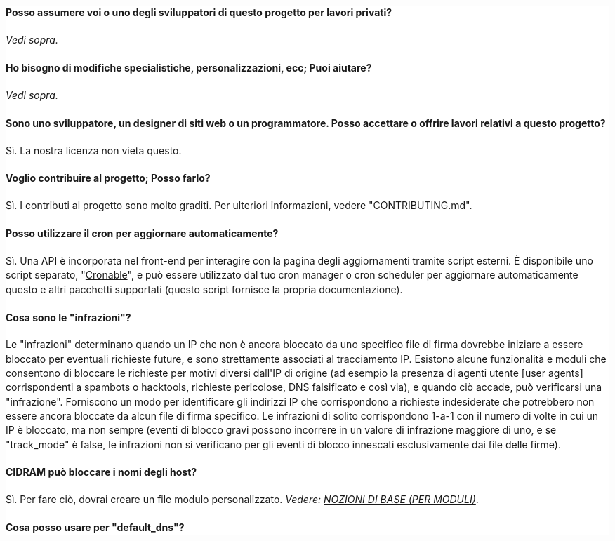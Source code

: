 #### <a name="HIRE_FOR_PRIVATE_WORK"></a>Posso assumere voi o uno degli sviluppatori di questo progetto per lavori privati?

*Vedi sopra.*

#### <a name="SPECIALIST_MODIFICATIONS"></a>Ho bisogno di modifiche specialistiche, personalizzazioni, ecc; Puoi aiutare?

*Vedi sopra.*

#### <a name="ACCEPT_OR_OFFER_WORK"></a>Sono uno sviluppatore, un designer di siti web o un programmatore. Posso accettare o offrire lavori relativi a questo progetto?

Sì. La nostra licenza non vieta questo.

#### <a name="WANT_TO_CONTRIBUTE"></a>Voglio contribuire al progetto; Posso farlo?

Sì. I contributi al progetto sono molto graditi. Per ulteriori informazioni, vedere "CONTRIBUTING.md".

#### <a name="CRON_TO_UPDATE_AUTOMATICALLY"></a>Posso utilizzare il cron per aggiornare automaticamente?

Sì. Una API è incorporata nel front-end per interagire con la pagina degli aggiornamenti tramite script esterni. È disponibile uno script separato, "[Cronable](https://github.com/Maikuolan/Cronable)", e può essere utilizzato dal tuo cron manager o cron scheduler per aggiornare automaticamente questo e altri pacchetti supportati (questo script fornisce la propria documentazione).

#### <a name="WHAT_ARE_INFRACTIONS"></a>Cosa sono le "infrazioni"?

Le "infrazioni" determinano quando un IP che non è ancora bloccato da uno specifico file di firma dovrebbe iniziare a essere bloccato per eventuali richieste future, e sono strettamente associati al tracciamento IP. Esistono alcune funzionalità e moduli che consentono di bloccare le richieste per motivi diversi dall'IP di origine (ad esempio la presenza di agenti utente [user agents] corrispondenti a spambots o hacktools, richieste pericolose, DNS falsificato e così via), e quando ciò accade, può verificarsi una "infrazione". Forniscono un modo per identificare gli indirizzi IP che corrispondono a richieste indesiderate che potrebbero non essere ancora bloccate da alcun file di firma specifico. Le infrazioni di solito corrispondono 1-a-1 con il numero di volte in cui un IP è bloccato, ma non sempre (eventi di blocco gravi possono incorrere in un valore di infrazione maggiore di uno, e se "track_mode" è false, le infrazioni non si verificano per gli eventi di blocco innescati esclusivamente dai file delle firme).

#### <a name="BLOCK_HOSTNAMES"></a>CIDRAM può bloccare i nomi degli host?

Sì. Per fare ciò, dovrai creare un file modulo personalizzato. *Vedere: [NOZIONI DI BASE (PER MODULI)](#MODULE_BASICS)*.

#### <a name="WHAT_CAN_I_USE_FOR_DEFAULT_DNS"></a>Cosa posso usare per "default_dns"?
